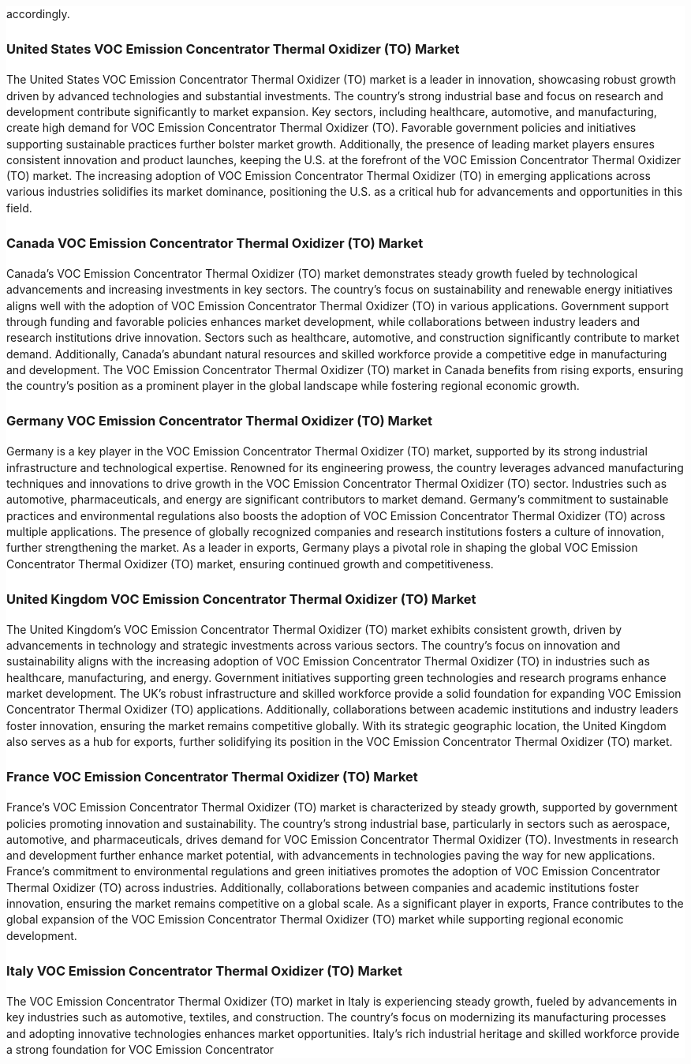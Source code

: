 accordingly.</p><h3>United States VOC Emission Concentrator Thermal Oxidizer (TO) Market</h3><p>The United States VOC Emission Concentrator Thermal Oxidizer (TO) market is a leader in innovation, showcasing robust growth driven by advanced technologies and substantial investments. The country&rsquo;s strong industrial base and focus on research and development contribute significantly to market expansion. Key sectors, including healthcare, automotive, and manufacturing, create high demand for VOC Emission Concentrator Thermal Oxidizer (TO). Favorable government policies and initiatives supporting sustainable practices further bolster market growth. Additionally, the presence of leading market players ensures consistent innovation and product launches, keeping the U.S. at the forefront of the VOC Emission Concentrator Thermal Oxidizer (TO) market. The increasing adoption of VOC Emission Concentrator Thermal Oxidizer (TO) in emerging applications across various industries solidifies its market dominance, positioning the U.S. as a critical hub for advancements and opportunities in this field.</p><h3>Canada VOC Emission Concentrator Thermal Oxidizer (TO) Market</h3><p>Canada&rsquo;s VOC Emission Concentrator Thermal Oxidizer (TO) market demonstrates steady growth fueled by technological advancements and increasing investments in key sectors. The country&rsquo;s focus on sustainability and renewable energy initiatives aligns well with the adoption of VOC Emission Concentrator Thermal Oxidizer (TO) in various applications. Government support through funding and favorable policies enhances market development, while collaborations between industry leaders and research institutions drive innovation. Sectors such as healthcare, automotive, and construction significantly contribute to market demand. Additionally, Canada&rsquo;s abundant natural resources and skilled workforce provide a competitive edge in manufacturing and development. The VOC Emission Concentrator Thermal Oxidizer (TO) market in Canada benefits from rising exports, ensuring the country&rsquo;s position as a prominent player in the global landscape while fostering regional economic growth.</p><h3>Germany VOC Emission Concentrator Thermal Oxidizer (TO) Market</h3><p>Germany is a key player in the VOC Emission Concentrator Thermal Oxidizer (TO) market, supported by its strong industrial infrastructure and technological expertise. Renowned for its engineering prowess, the country leverages advanced manufacturing techniques and innovations to drive growth in the VOC Emission Concentrator Thermal Oxidizer (TO) sector. Industries such as automotive, pharmaceuticals, and energy are significant contributors to market demand. Germany&rsquo;s commitment to sustainable practices and environmental regulations also boosts the adoption of VOC Emission Concentrator Thermal Oxidizer (TO) across multiple applications. The presence of globally recognized companies and research institutions fosters a culture of innovation, further strengthening the market. As a leader in exports, Germany plays a pivotal role in shaping the global VOC Emission Concentrator Thermal Oxidizer (TO) market, ensuring continued growth and competitiveness.</p><h3>United Kingdom VOC Emission Concentrator Thermal Oxidizer (TO) Market</h3><p>The United Kingdom&rsquo;s VOC Emission Concentrator Thermal Oxidizer (TO) market exhibits consistent growth, driven by advancements in technology and strategic investments across various sectors. The country&rsquo;s focus on innovation and sustainability aligns with the increasing adoption of VOC Emission Concentrator Thermal Oxidizer (TO) in industries such as healthcare, manufacturing, and energy. Government initiatives supporting green technologies and research programs enhance market development. The UK&rsquo;s robust infrastructure and skilled workforce provide a solid foundation for expanding VOC Emission Concentrator Thermal Oxidizer (TO) applications. Additionally, collaborations between academic institutions and industry leaders foster innovation, ensuring the market remains competitive globally. With its strategic geographic location, the United Kingdom also serves as a hub for exports, further solidifying its position in the VOC Emission Concentrator Thermal Oxidizer (TO) market.</p><h3>France VOC Emission Concentrator Thermal Oxidizer (TO) Market</h3><p>France&rsquo;s VOC Emission Concentrator Thermal Oxidizer (TO) market is characterized by steady growth, supported by government policies promoting innovation and sustainability. The country&rsquo;s strong industrial base, particularly in sectors such as aerospace, automotive, and pharmaceuticals, drives demand for VOC Emission Concentrator Thermal Oxidizer (TO). Investments in research and development further enhance market potential, with advancements in technologies paving the way for new applications. France&rsquo;s commitment to environmental regulations and green initiatives promotes the adoption of VOC Emission Concentrator Thermal Oxidizer (TO) across industries. Additionally, collaborations between companies and academic institutions foster innovation, ensuring the market remains competitive on a global scale. As a significant player in exports, France contributes to the global expansion of the VOC Emission Concentrator Thermal Oxidizer (TO) market while supporting regional economic development.</p><h3>Italy VOC Emission Concentrator Thermal Oxidizer (TO) Market</h3><p>The VOC Emission Concentrator Thermal Oxidizer (TO) market in Italy is experiencing steady growth, fueled by advancements in key industries such as automotive, textiles, and construction. The country&rsquo;s focus on modernizing its manufacturing processes and adopting innovative technologies enhances market opportunities. Italy&rsquo;s rich industrial heritage and skilled workforce provide a strong foundation for VOC Emission Concentrator